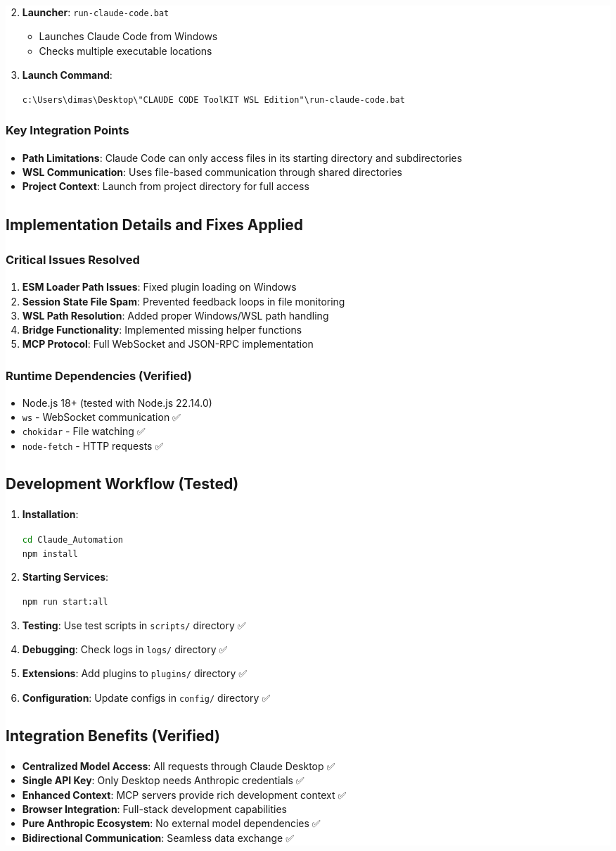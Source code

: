 2. **Launcher**: `run-claude-code.bat`
   - Launches Claude Code from Windows
   - Checks multiple executable locations

3. **Launch Command**:
   ```
   c:\Users\dimas\Desktop\"CLAUDE CODE ToolKIT WSL Edition"\run-claude-code.bat
   ```

### Key Integration Points
- **Path Limitations**: Claude Code can only access files in its starting directory and subdirectories
- **WSL Communication**: Uses file-based communication through shared directories
- **Project Context**: Launch from project directory for full access

## Implementation Details and Fixes Applied

### Critical Issues Resolved
1. **ESM Loader Path Issues**: Fixed plugin loading on Windows
2. **Session State File Spam**: Prevented feedback loops in file monitoring
3. **WSL Path Resolution**: Added proper Windows/WSL path handling
4. **Bridge Functionality**: Implemented missing helper functions
5. **MCP Protocol**: Full WebSocket and JSON-RPC implementation

### Runtime Dependencies (Verified)
- Node.js 18+ (tested with Node.js 22.14.0)
- `ws` - WebSocket communication ✅
- `chokidar` - File watching ✅
- `node-fetch` - HTTP requests ✅

## Development Workflow (Tested)

1. **Installation**: 
   ```bash
   cd Claude_Automation
   npm install
   ```

2. **Starting Services**:
   ```bash
   npm run start:all
   ```

3. **Testing**: Use test scripts in `scripts/` directory ✅
4. **Debugging**: Check logs in `logs/` directory ✅
5. **Extensions**: Add plugins to `plugins/` directory ✅
6. **Configuration**: Update configs in `config/` directory ✅

## Integration Benefits (Verified)

- **Centralized Model Access**: All requests through Claude Desktop ✅
- **Single API Key**: Only Desktop needs Anthropic credentials ✅
- **Enhanced Context**: MCP servers provide rich development context ✅
- **Browser Integration**: Full-stack development capabilities
- **Pure Anthropic Ecosystem**: No external model dependencies ✅
- **Bidirectional Communication**: Seamless data exchange ✅
